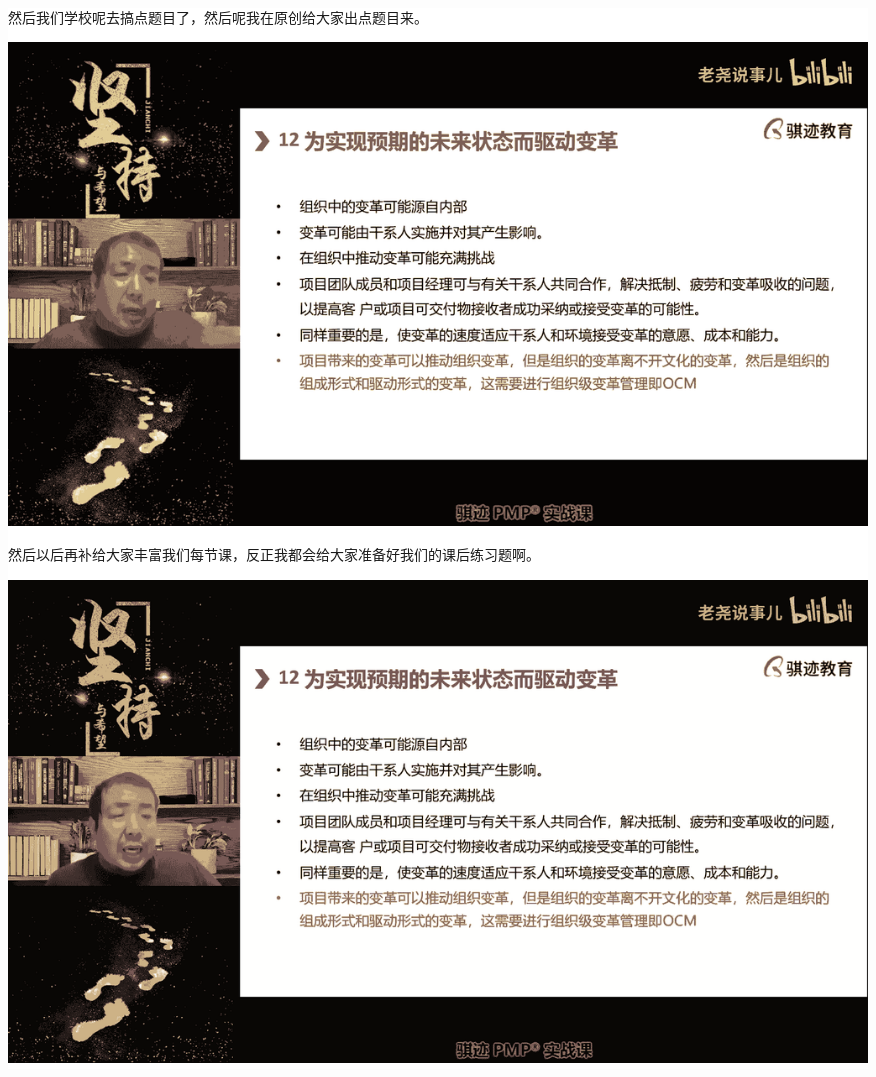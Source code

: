 然后我们学校呢去搞点题目了，然后呢我在原创给大家出点题目来。

![](img/a81b0828a25fe61d4623f2a2174ba0cd_98.png)

然后以后再补给大家丰富我们每节课，反正我都会给大家准备好我们的课后练习题啊。

![](img/a81b0828a25fe61d4623f2a2174ba0cd_100.png)

